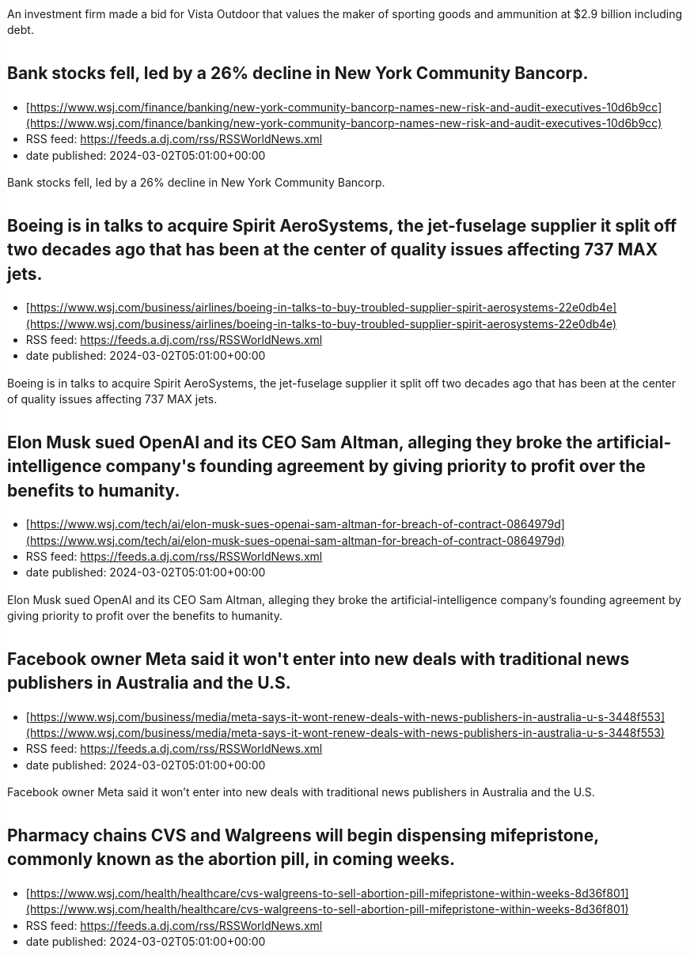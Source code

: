 An investment firm made a bid for Vista Outdoor that values the maker of sporting goods and ammunition at $2.9 billion including debt.

## Bank stocks fell, led by a 26% decline in New York Community Bancorp.
 - [https://www.wsj.com/finance/banking/new-york-community-bancorp-names-new-risk-and-audit-executives-10d6b9cc](https://www.wsj.com/finance/banking/new-york-community-bancorp-names-new-risk-and-audit-executives-10d6b9cc)
 - RSS feed: https://feeds.a.dj.com/rss/RSSWorldNews.xml
 - date published: 2024-03-02T05:01:00+00:00

Bank stocks fell, led by a 26% decline in New York Community Bancorp.

## Boeing is in talks to acquire Spirit AeroSystems, the jet-fuselage supplier it split off two decades ago that has been at the center of quality issues affecting 737 MAX jets.
 - [https://www.wsj.com/business/airlines/boeing-in-talks-to-buy-troubled-supplier-spirit-aerosystems-22e0db4e](https://www.wsj.com/business/airlines/boeing-in-talks-to-buy-troubled-supplier-spirit-aerosystems-22e0db4e)
 - RSS feed: https://feeds.a.dj.com/rss/RSSWorldNews.xml
 - date published: 2024-03-02T05:01:00+00:00

Boeing is in talks to acquire Spirit AeroSystems, the jet-fuselage supplier it split off two decades ago that has been at the center of quality issues affecting 737 MAX jets.

## Elon Musk sued OpenAI and its CEO Sam Altman, alleging they broke the artificial-intelligence company's founding agreement by giving priority to profit over the benefits to humanity.
 - [https://www.wsj.com/tech/ai/elon-musk-sues-openai-sam-altman-for-breach-of-contract-0864979d](https://www.wsj.com/tech/ai/elon-musk-sues-openai-sam-altman-for-breach-of-contract-0864979d)
 - RSS feed: https://feeds.a.dj.com/rss/RSSWorldNews.xml
 - date published: 2024-03-02T05:01:00+00:00

Elon Musk sued OpenAI and its CEO Sam Altman, alleging they broke the artificial-intelligence company’s founding agreement by giving priority to profit over the benefits to humanity.

## Facebook owner Meta said it won't enter into new deals with traditional news publishers in Australia and the U.S.
 - [https://www.wsj.com/business/media/meta-says-it-wont-renew-deals-with-news-publishers-in-australia-u-s-3448f553](https://www.wsj.com/business/media/meta-says-it-wont-renew-deals-with-news-publishers-in-australia-u-s-3448f553)
 - RSS feed: https://feeds.a.dj.com/rss/RSSWorldNews.xml
 - date published: 2024-03-02T05:01:00+00:00

Facebook owner Meta said it won’t enter into new deals with traditional news publishers in Australia and the U.S.

## Pharmacy chains CVS and Walgreens will begin dispensing mifepristone, commonly known as the abortion pill, in coming weeks.
 - [https://www.wsj.com/health/healthcare/cvs-walgreens-to-sell-abortion-pill-mifepristone-within-weeks-8d36f801](https://www.wsj.com/health/healthcare/cvs-walgreens-to-sell-abortion-pill-mifepristone-within-weeks-8d36f801)
 - RSS feed: https://feeds.a.dj.com/rss/RSSWorldNews.xml
 - date published: 2024-03-02T05:01:00+00:00
